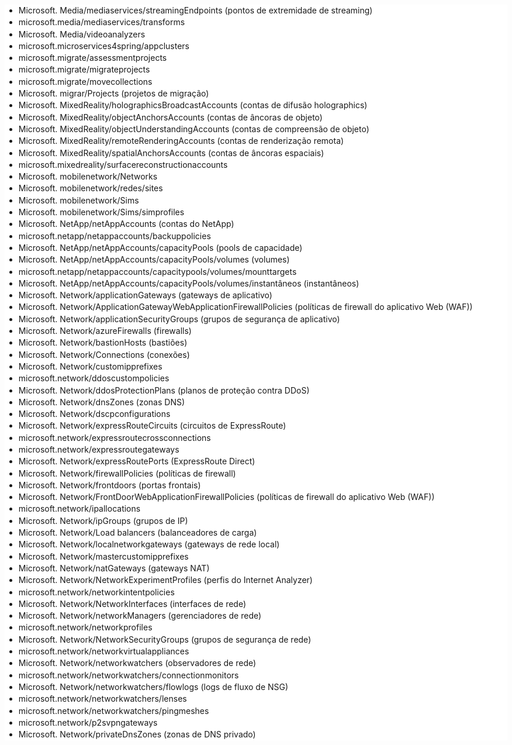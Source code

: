 - Microsoft. Media/mediaservices/streamingEndpoints (pontos de extremidade de streaming)
- microsoft.media/mediaservices/transforms
- Microsoft. Media/videoanalyzers
- microsoft.microservices4spring/appclusters
- microsoft.migrate/assessmentprojects
- microsoft.migrate/migrateprojects
- microsoft.migrate/movecollections
- Microsoft. migrar/Projects (projetos de migração)
- Microsoft. MixedReality/holographicsBroadcastAccounts (contas de difusão holographics)
- Microsoft. MixedReality/objectAnchorsAccounts (contas de âncoras de objeto)
- Microsoft. MixedReality/objectUnderstandingAccounts (contas de compreensão de objeto)
- Microsoft. MixedReality/remoteRenderingAccounts (contas de renderização remota)
- Microsoft. MixedReality/spatialAnchorsAccounts (contas de âncoras espaciais)
- microsoft.mixedreality/surfacereconstructionaccounts
- Microsoft. mobilenetwork/Networks
- Microsoft. mobilenetwork/redes/sites
- Microsoft. mobilenetwork/Sims
- Microsoft. mobilenetwork/Sims/simprofiles
- Microsoft. NetApp/netAppAccounts (contas do NetApp)
- microsoft.netapp/netappaccounts/backuppolicies
- Microsoft. NetApp/netAppAccounts/capacityPools (pools de capacidade)
- Microsoft. NetApp/netAppAccounts/capacityPools/volumes (volumes)
- microsoft.netapp/netappaccounts/capacitypools/volumes/mounttargets
- Microsoft. NetApp/netAppAccounts/capacityPools/volumes/instantâneos (instantâneos)
- Microsoft. Network/applicationGateways (gateways de aplicativo)
- Microsoft. Network/ApplicationGatewayWebApplicationFirewallPolicies (políticas de firewall do aplicativo Web (WAF))
- Microsoft. Network/applicationSecurityGroups (grupos de segurança de aplicativo)
- Microsoft. Network/azureFirewalls (firewalls)
- Microsoft. Network/bastionHosts (bastiões)
- Microsoft. Network/Connections (conexões)
- Microsoft. Network/customipprefixes
- microsoft.network/ddoscustompolicies
- Microsoft. Network/ddosProtectionPlans (planos de proteção contra DDoS)
- Microsoft. Network/dnsZones (zonas DNS)
- Microsoft. Network/dscpconfigurations
- Microsoft. Network/expressRouteCircuits (circuitos de ExpressRoute)
- microsoft.network/expressroutecrossconnections
- microsoft.network/expressroutegateways
- Microsoft. Network/expressRoutePorts (ExpressRoute Direct)
- Microsoft. Network/firewallPolicies (políticas de firewall)
- Microsoft. Network/frontdoors (portas frontais)
- Microsoft. Network/FrontDoorWebApplicationFirewallPolicies (políticas de firewall do aplicativo Web (WAF))
- microsoft.network/ipallocations
- Microsoft. Network/ipGroups (grupos de IP)
- Microsoft. Network/Load balancers (balanceadores de carga)
- Microsoft. Network/localnetworkgateways (gateways de rede local)
- Microsoft. Network/mastercustomipprefixes
- Microsoft. Network/natGateways (gateways NAT)
- Microsoft. Network/NetworkExperimentProfiles (perfis do Internet Analyzer)
- microsoft.network/networkintentpolicies
- Microsoft. Network/NetworkInterfaces (interfaces de rede)
- Microsoft. Network/networkManagers (gerenciadores de rede)
- microsoft.network/networkprofiles
- Microsoft. Network/NetworkSecurityGroups (grupos de segurança de rede)
- microsoft.network/networkvirtualappliances
- Microsoft. Network/networkwatchers (observadores de rede)
- microsoft.network/networkwatchers/connectionmonitors
- Microsoft. Network/networkwatchers/flowlogs (logs de fluxo de NSG)
- microsoft.network/networkwatchers/lenses
- microsoft.network/networkwatchers/pingmeshes
- microsoft.network/p2svpngateways
- Microsoft. Network/privateDnsZones (zonas de DNS privado)